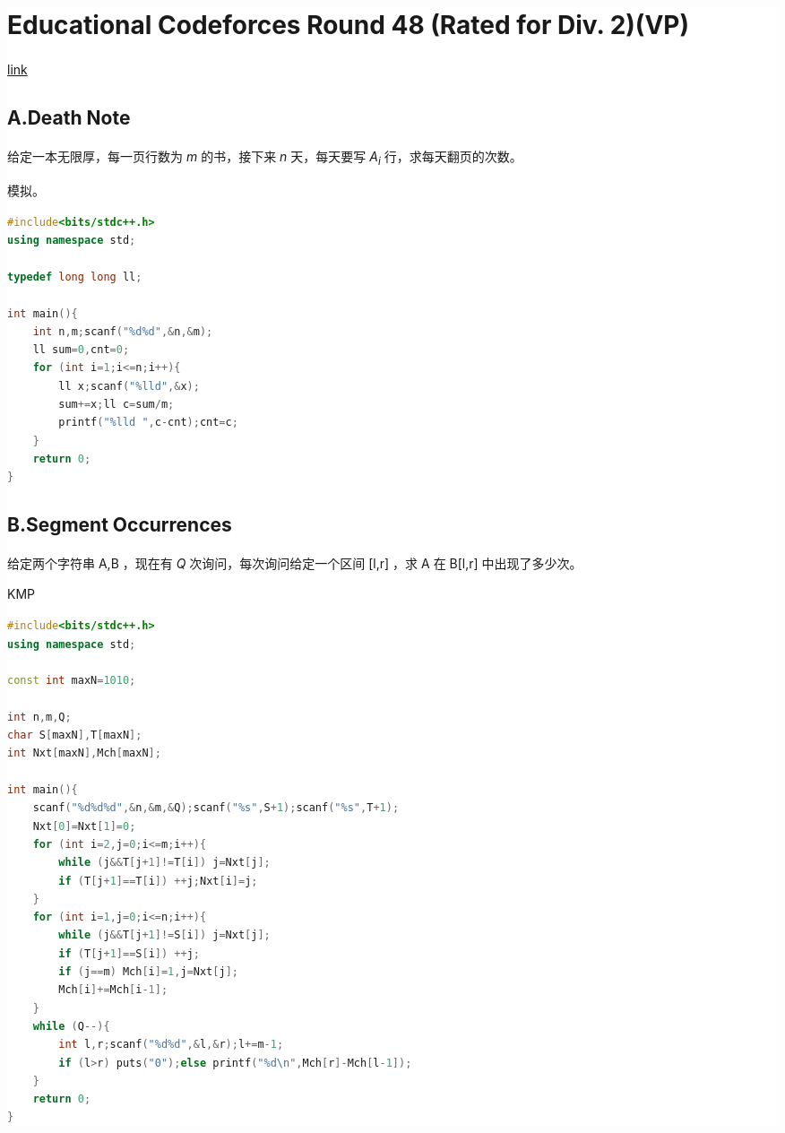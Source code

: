 # Educational Codeforces Round 48 (Rated for Div. 2)(VP)
[link](http://codeforces.com/contest/1016)

## A.Death Note

给定一本无限厚，每一页行数为 $m$ 的书，接下来 $n$ 天，每天要写 $A _ i$ 行，求每天翻页的次数。

模拟。

```cpp
#include<bits/stdc++.h>
using namespace std;

typedef long long ll;

int main(){
    int n,m;scanf("%d%d",&n,&m);
    ll sum=0,cnt=0;
    for (int i=1;i<=n;i++){
        ll x;scanf("%lld",&x);
        sum+=x;ll c=sum/m;
        printf("%lld ",c-cnt);cnt=c;
    }
    return 0;
}
```

## B.Segment Occurrences

给定两个字符串 A,B ，现在有 $Q$ 次询问，每次询问给定一个区间 [l,r] ，求 A 在 B[l,r] 中出现了多少次。

KMP

```cpp
#include<bits/stdc++.h>
using namespace std;

const int maxN=1010;

int n,m,Q;
char S[maxN],T[maxN];
int Nxt[maxN],Mch[maxN];

int main(){
    scanf("%d%d%d",&n,&m,&Q);scanf("%s",S+1);scanf("%s",T+1);
    Nxt[0]=Nxt[1]=0;
    for (int i=2,j=0;i<=m;i++){
        while (j&&T[j+1]!=T[i]) j=Nxt[j];
        if (T[j+1]==T[i]) ++j;Nxt[i]=j;
    }
    for (int i=1,j=0;i<=n;i++){
        while (j&&T[j+1]!=S[i]) j=Nxt[j];
        if (T[j+1]==S[i]) ++j;
        if (j==m) Mch[i]=1,j=Nxt[j];
        Mch[i]+=Mch[i-1];
    }
    while (Q--){
        int l,r;scanf("%d%d",&l,&r);l+=m-1;
        if (l>r) puts("0");else printf("%d\n",Mch[r]-Mch[l-1]);
    }
    return 0;
}
```
